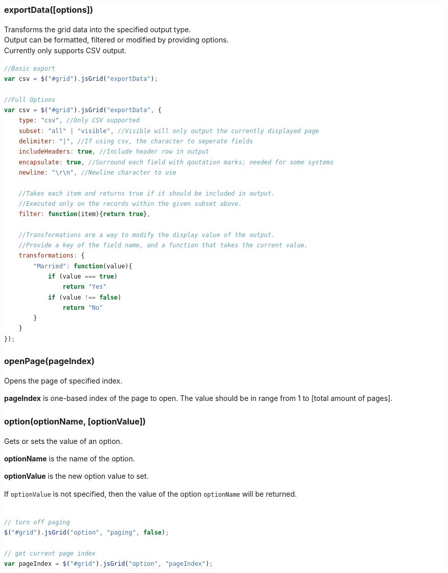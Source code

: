 ### exportData([options])    
Transforms the grid data into the specified output type.    
Output can be formatted, filtered or modified by providing options.     
Currently only supports CSV output.    

```javascript
//Basic export
var csv = $("#grid").jsGrid("exportData");

//Full Options
var csv = $("#grid").jsGrid("exportData", {
    type: "csv", //Only CSV supported
    subset: "all" | "visible", //Visible will only output the currently displayed page
    delimiter: "|", //If using csv, the character to seperate fields
    includeHeaders: true, //Include header row in output
    encapsulate: true, //Surround each field with qoutation marks; needed for some systems
    newline: "\r\n", //Newline character to use
    
    //Takes each item and returns true if it should be included in output.
    //Executed only on the records within the given subset above.
    filter: function(item){return true},
    
    //Transformations are a way to modify the display value of the output.
    //Provide a key of the field name, and a function that takes the current value.
    transformations: {
        "Married": function(value){
            if (value === true)
                return "Yes"
            if (value !== false)
                return "No"
        }
    }
});

```

### openPage(pageIndex)
Opens the page of specified index.

**pageIndex** is one-based index of the page to open. The value should be in range from 1 to [total amount of pages].


### option(optionName, [optionValue])
Gets or sets the value of an option.
 
**optionName** is the name of the option.

**optionValue** is the new option value to set. 

If `optionValue` is not specified, then the value of the option `optionName` will be returned.

```javascript

// turn off paging
$("#grid").jsGrid("option", "paging", false);

// get current page index
var pageIndex = $("#grid").jsGrid("option", "pageIndex");

```
